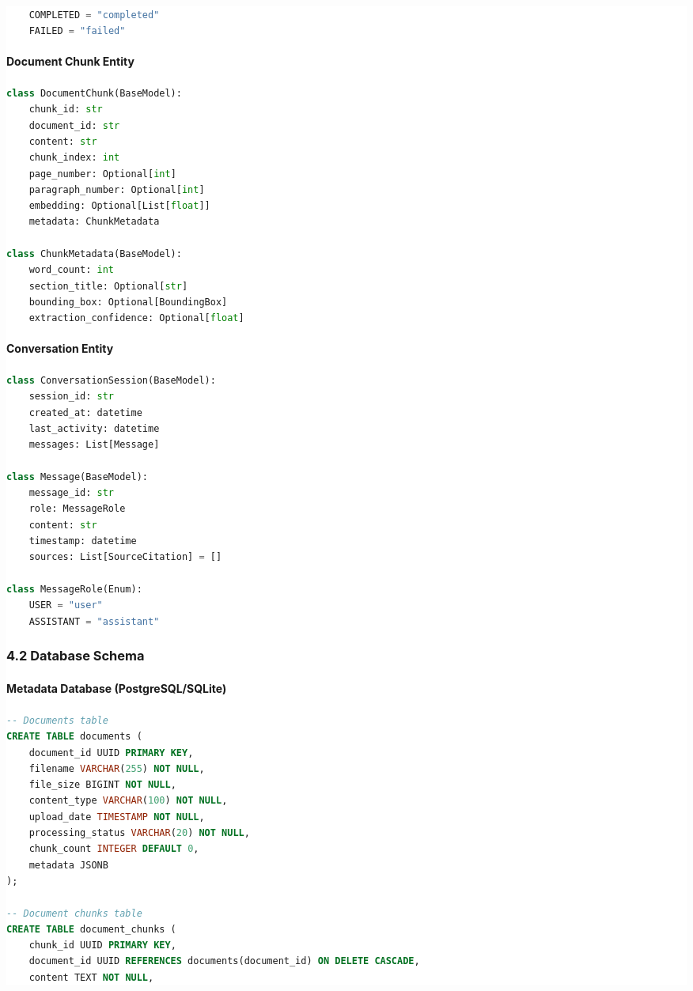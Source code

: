 ```python
    COMPLETED = "completed"
    FAILED = "failed"
```

#### Document Chunk Entity
```python
class DocumentChunk(BaseModel):
    chunk_id: str
    document_id: str
    content: str
    chunk_index: int
    page_number: Optional[int]
    paragraph_number: Optional[int]
    embedding: Optional[List[float]]
    metadata: ChunkMetadata

class ChunkMetadata(BaseModel):
    word_count: int
    section_title: Optional[str]
    bounding_box: Optional[BoundingBox]
    extraction_confidence: Optional[float]
```

#### Conversation Entity
```python
class ConversationSession(BaseModel):
    session_id: str
    created_at: datetime
    last_activity: datetime
    messages: List[Message]

class Message(BaseModel):
    message_id: str
    role: MessageRole
    content: str
    timestamp: datetime
    sources: List[SourceCitation] = []

class MessageRole(Enum):
    USER = "user"
    ASSISTANT = "assistant"
```

### 4.2 Database Schema

#### Metadata Database (PostgreSQL/SQLite)
```sql
-- Documents table
CREATE TABLE documents (
    document_id UUID PRIMARY KEY,
    filename VARCHAR(255) NOT NULL,
    file_size BIGINT NOT NULL,
    content_type VARCHAR(100) NOT NULL,
    upload_date TIMESTAMP NOT NULL,
    processing_status VARCHAR(20) NOT NULL,
    chunk_count INTEGER DEFAULT 0,
    metadata JSONB
);

-- Document chunks table
CREATE TABLE document_chunks (
    chunk_id UUID PRIMARY KEY,
    document_id UUID REFERENCES documents(document_id) ON DELETE CASCADE,
    content TEXT NOT NULL,
```